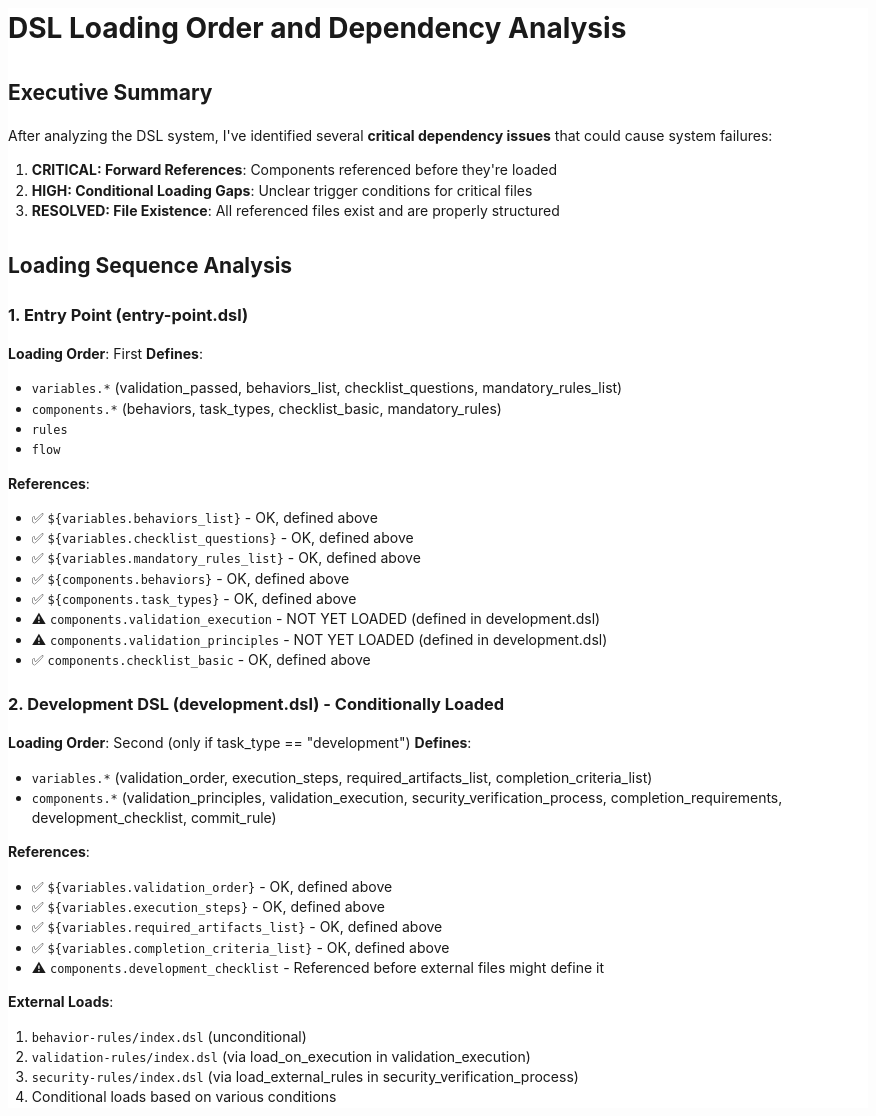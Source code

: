 # DSL Loading Order and Dependency Analysis

## Executive Summary

After analyzing the DSL system, I've identified several **critical dependency issues** that could cause system failures:

1. **CRITICAL: Forward References**: Components referenced before they're loaded
2. **HIGH: Conditional Loading Gaps**: Unclear trigger conditions for critical files
3. **RESOLVED: File Existence**: All referenced files exist and are properly structured

## Loading Sequence Analysis

### 1. Entry Point (entry-point.dsl)

**Loading Order**: First
**Defines**:
- `variables.*` (validation_passed, behaviors_list, checklist_questions, mandatory_rules_list)
- `components.*` (behaviors, task_types, checklist_basic, mandatory_rules)
- `rules`
- `flow`

**References**:
- ✅ `${variables.behaviors_list}` - OK, defined above
- ✅ `${variables.checklist_questions}` - OK, defined above
- ✅ `${variables.mandatory_rules_list}` - OK, defined above
- ✅ `${components.behaviors}` - OK, defined above
- ✅ `${components.task_types}` - OK, defined above
- ⚠️ `components.validation_execution` - NOT YET LOADED (defined in development.dsl)
- ⚠️ `components.validation_principles` - NOT YET LOADED (defined in development.dsl)
- ✅ `components.checklist_basic` - OK, defined above

### 2. Development DSL (development.dsl) - Conditionally Loaded

**Loading Order**: Second (only if task_type == "development")
**Defines**:
- `variables.*` (validation_order, execution_steps, required_artifacts_list, completion_criteria_list)
- `components.*` (validation_principles, validation_execution, security_verification_process, completion_requirements, development_checklist, commit_rule)

**References**:
- ✅ `${variables.validation_order}` - OK, defined above
- ✅ `${variables.execution_steps}` - OK, defined above
- ✅ `${variables.required_artifacts_list}` - OK, defined above
- ✅ `${variables.completion_criteria_list}` - OK, defined above
- ⚠️ `components.development_checklist` - Referenced before external files might define it

**External Loads**:
1. `behavior-rules/index.dsl` (unconditional)
2. `validation-rules/index.dsl` (via load_on_execution in validation_execution)
3. `security-rules/index.dsl` (via load_external_rules in security_verification_process)
4. Conditional loads based on various conditions
